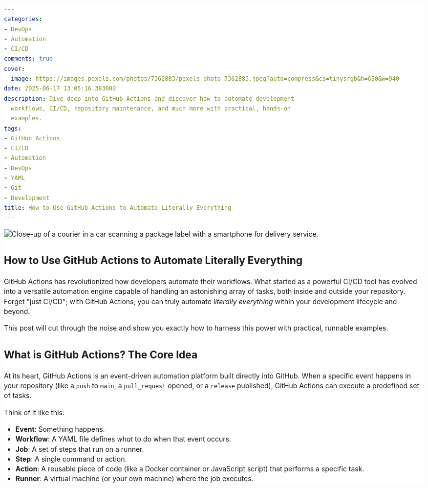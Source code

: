 ```yaml
---
categories:
- DevOps
- Automation
- CI/CD
comments: true
cover:
  image: https://images.pexels.com/photos/7362883/pexels-photo-7362883.jpeg?auto=compress&cs=tinysrgb&h=650&w=940
date: 2025-06-17 13:05:16.383000
description: Dive deep into GitHub Actions and discover how to automate development
  workflows, CI/CD, repository maintenance, and much more with practical, hands-on
  examples.
tags:
- GitHub Actions
- CI/CD
- Automation
- DevOps
- YAML
- Git
- Development
title: How to Use GitHub Actions to Automate Literally Everything
---
```


![Close-up of a courier in a car scanning a package label with a smartphone for delivery service.](https://images.pexels.com/photos/7362883/pexels-photo-7362883.jpeg?auto=compress&cs=tinysrgb&h=650&w=940 "Close-up of a courier in a car scanning a package label with a smartphone for delivery service.")

## How to Use GitHub Actions to Automate Literally Everything

GitHub Actions has revolutionized how developers automate their workflows. What started as a powerful CI/CD tool has evolved into a versatile automation engine capable of handling an astonishing array of tasks, both inside and outside your repository. Forget "just CI/CD"; with GitHub Actions, you can truly automate *literally everything* within your development lifecycle and beyond.

This post will cut through the noise and show you exactly how to harness this power with practical, runnable examples.

## What is GitHub Actions? The Core Idea

At its heart, GitHub Actions is an event-driven automation platform built directly into GitHub. When a specific event happens in your repository (like a `push` to `main`, a `pull_request` opened, or a `release` published), GitHub Actions can execute a predefined set of tasks.

Think of it like this:

*   **Event**: Something happens.
*   **Workflow**: A YAML file defines *what* to do when that event occurs.
*   **Job**: A set of steps that run on a runner.
*   **Step**: A single command or action.
*   **Action**: A reusable piece of code (like a Docker container or JavaScript script) that performs a specific task.
*   **Runner**: A virtual machine (or your own machine) where the job executes.
